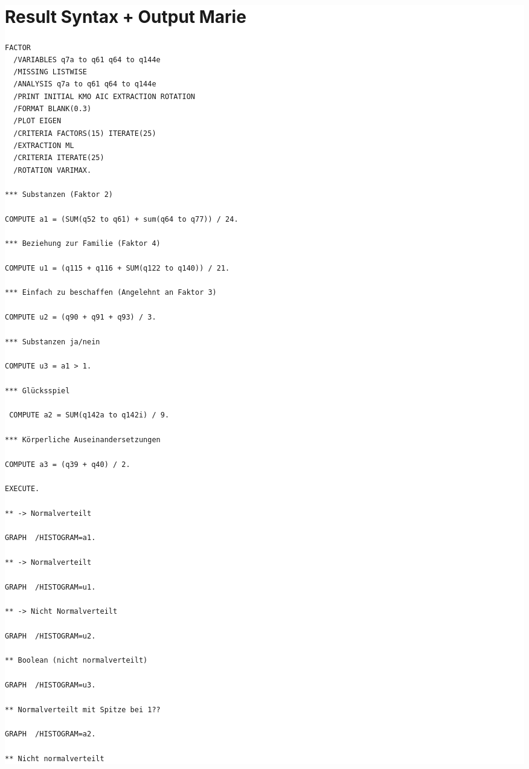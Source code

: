 # Result Syntax + Output Marie

```other
FACTOR
  /VARIABLES q7a to q61 q64 to q144e
  /MISSING LISTWISE 
  /ANALYSIS q7a to q61 q64 to q144e
  /PRINT INITIAL KMO AIC EXTRACTION ROTATION
  /FORMAT BLANK(0.3)
  /PLOT EIGEN
  /CRITERIA FACTORS(15) ITERATE(25)
  /EXTRACTION ML
  /CRITERIA ITERATE(25)
  /ROTATION VARIMAX.

*** Substanzen (Faktor 2)
    
COMPUTE a1 = (SUM(q52 to q61) + sum(q64 to q77)) / 24.

*** Beziehung zur Familie (Faktor 4)

COMPUTE u1 = (q115 + q116 + SUM(q122 to q140)) / 21.

*** Einfach zu beschaffen (Angelehnt an Faktor 3)
    
COMPUTE u2 = (q90 + q91 + q93) / 3.

*** Substanzen ja/nein

COMPUTE u3 = a1 > 1.

*** Glücksspiel
 
 COMPUTE a2 = SUM(q142a to q142i) / 9.

*** Körperliche Auseinandersetzungen
    
COMPUTE a3 = (q39 + q40) / 2.

EXECUTE.

** -> Normalverteilt

GRAPH  /HISTOGRAM=a1.

** -> Normalverteilt

GRAPH  /HISTOGRAM=u1.

** -> Nicht Normalverteilt

GRAPH  /HISTOGRAM=u2.

** Boolean (nicht normalverteilt)

GRAPH  /HISTOGRAM=u3.

** Normalverteilt mit Spitze bei 1??

GRAPH  /HISTOGRAM=a2.

** Nicht normalverteilt

```